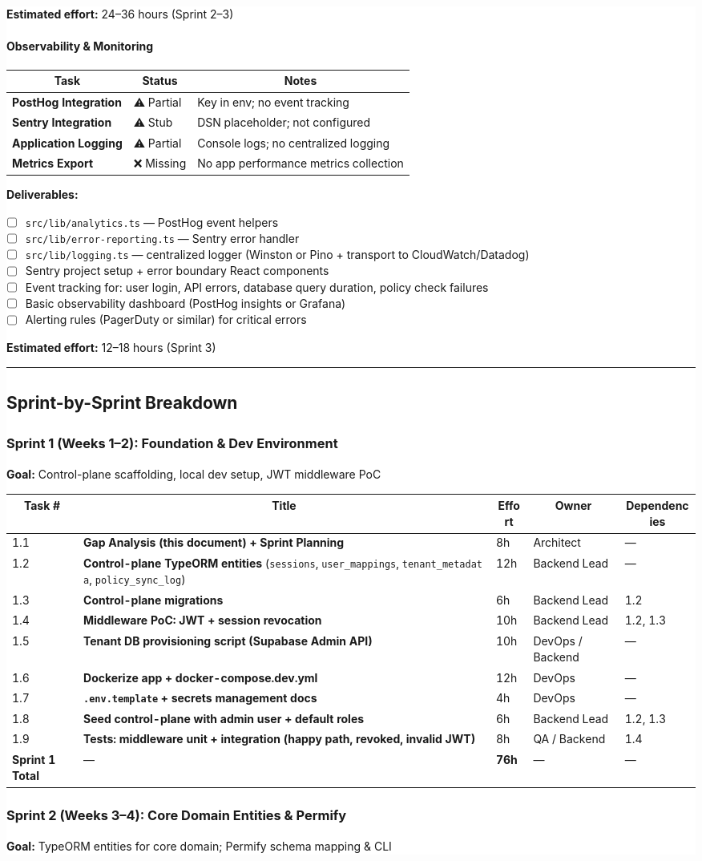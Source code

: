 **Estimated effort:** 24–36 hours (Sprint 2–3)

#### Observability & Monitoring

| Task | Status | Notes |
|------|--------|-------|
| **PostHog Integration** | ⚠️ Partial | Key in env; no event tracking |
| **Sentry Integration** | ⚠️ Stub | DSN placeholder; not configured |
| **Application Logging** | ⚠️ Partial | Console logs; no centralized logging |
| **Metrics Export** | ❌ Missing | No app performance metrics collection |

**Deliverables:**
- [ ] `src/lib/analytics.ts` — PostHog event helpers
- [ ] `src/lib/error-reporting.ts` — Sentry error handler
- [ ] `src/lib/logging.ts` — centralized logger (Winston or Pino + transport to CloudWatch/Datadog)
- [ ] Sentry project setup + error boundary React components
- [ ] Event tracking for: user login, API errors, database query duration, policy check failures
- [ ] Basic observability dashboard (PostHog insights or Grafana)
- [ ] Alerting rules (PagerDuty or similar) for critical errors

**Estimated effort:** 12–18 hours (Sprint 3)

---

## Sprint-by-Sprint Breakdown

### Sprint 1 (Weeks 1–2): Foundation & Dev Environment
**Goal:** Control-plane scaffolding, local dev setup, JWT middleware PoC

| Task # | Title | Effort | Owner | Dependencies |
|--------|-------|--------|-------|--------------|
| 1.1 | **Gap Analysis (this document) + Sprint Planning** | 8h | Architect | — |
| 1.2 | **Control-plane TypeORM entities** (`sessions`, `user_mappings`, `tenant_metadata`, `policy_sync_log`) | 12h | Backend Lead | — |
| 1.3 | **Control-plane migrations** | 6h | Backend Lead | 1.2 |
| 1.4 | **Middleware PoC: JWT + session revocation** | 10h | Backend Lead | 1.2, 1.3 |
| 1.5 | **Tenant DB provisioning script (Supabase Admin API)** | 10h | DevOps / Backend | — |
| 1.6 | **Dockerize app + docker-compose.dev.yml** | 12h | DevOps | — |
| 1.7 | **`.env.template` + secrets management docs** | 4h | DevOps | — |
| 1.8 | **Seed control-plane with admin user + default roles** | 6h | Backend Lead | 1.2, 1.3 |
| 1.9 | **Tests: middleware unit + integration (happy path, revoked, invalid JWT)** | 8h | QA / Backend | 1.4 |
| **Sprint 1 Total** | — | **76h** | — | — |

### Sprint 2 (Weeks 3–4): Core Domain Entities & Permify
**Goal:** TypeORM entities for core domain; Permify schema mapping & CLI
